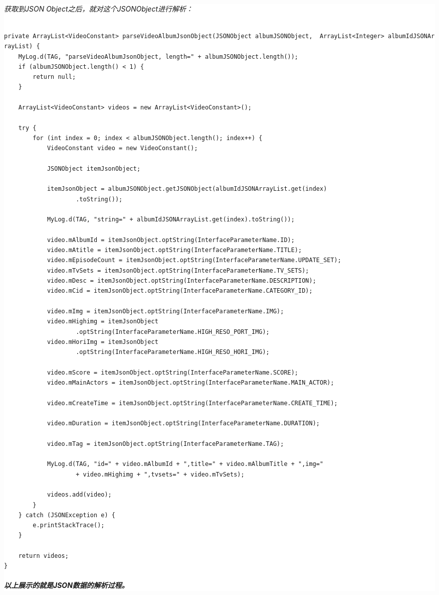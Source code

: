 ###### 获取到JSON Object之后，就对这个JSONObject进行解析：

    private ArrayList<VideoConstant> parseVideoAlbumJsonObject(JSONObject albumJSONObject,  ArrayList<Integer> albumIdJSONArrayList) {
        MyLog.d(TAG, "parseVideoAlbumJsonObject, length=" + albumJSONObject.length());
        if (albumJSONObject.length() < 1) {
            return null;
        }

        ArrayList<VideoConstant> videos = new ArrayList<VideoConstant>();

        try {
            for (int index = 0; index < albumJSONObject.length(); index++) {
                VideoConstant video = new VideoConstant();

                JSONObject itemJsonObject;

                itemJsonObject = albumJSONObject.getJSONObject(albumIdJSONArrayList.get(index)
                        .toString());

                MyLog.d(TAG, "string=" + albumIdJSONArrayList.get(index).toString());

                video.mAlbumId = itemJsonObject.optString(InterfaceParameterName.ID);
                video.mAtitle = itemJsonObject.optString(InterfaceParameterName.TITLE);
                video.mEpisodeCount = itemJsonObject.optString(InterfaceParameterName.UPDATE_SET);
                video.mTvSets = itemJsonObject.optString(InterfaceParameterName.TV_SETS);
                video.mDesc = itemJsonObject.optString(InterfaceParameterName.DESCRIPTION);
                video.mCid = itemJsonObject.optString(InterfaceParameterName.CATEGORY_ID);

                video.mImg = itemJsonObject.optString(InterfaceParameterName.IMG);
                video.mHighimg = itemJsonObject
                        .optString(InterfaceParameterName.HIGH_RESO_PORT_IMG);
                video.mHoriImg = itemJsonObject
                        .optString(InterfaceParameterName.HIGH_RESO_HORI_IMG);

                video.mScore = itemJsonObject.optString(InterfaceParameterName.SCORE);
                video.mMainActors = itemJsonObject.optString(InterfaceParameterName.MAIN_ACTOR);

                video.mCreateTime = itemJsonObject.optString(InterfaceParameterName.CREATE_TIME);

                video.mDuration = itemJsonObject.optString(InterfaceParameterName.DURATION);

                video.mTag = itemJsonObject.optString(InterfaceParameterName.TAG);

                MyLog.d(TAG, "id=" + video.mAlbumId + ",title=" + video.mAlbumTitle + ",img="
                        + video.mHighimg + ",tvsets=" + video.mTvSets);

                videos.add(video);
            }
        } catch (JSONException e) {
            e.printStackTrace();
        }

        return videos;
    }

##### 以上展示的就是JSON数据的解析过程。
